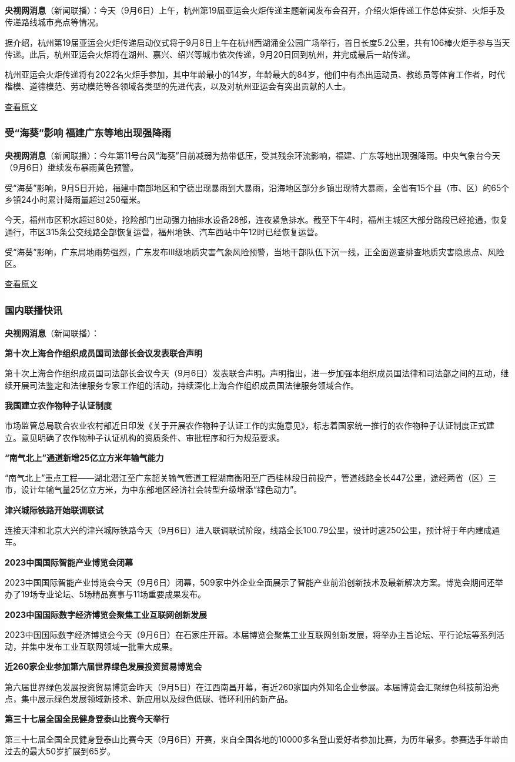 **央视网消息**（新闻联播）：今天（9月6日）上午，杭州第19届亚运会火炬传递主题新闻发布会召开，介绍火炬传递工作总体安排、火炬手及传递路线城市亮点等情况。

据介绍，杭州第19届亚运会火炬传递启动仪式将于9月8日上午在杭州西湖涌金公园广场举行，首日长度5.2公里，共有106棒火炬手参与当天传递。此后，杭州亚运会火炬将在湖州、嘉兴、绍兴等城市依次传递，9月20日回到杭州，并完成最后一站传递。

杭州亚运会火炬传递将有2022名火炬手参加，其中年龄最小的14岁，年龄最大的84岁，他们中有杰出运动员、教练员等体育工作者，时代楷模、道德模范、劳动模范等各领域各类型的先进代表，以及对杭州亚运会有突出贡献的人士。


[查看原文](https://tv.cctv.com/2023/09/06/VIDEwfSfm5Uymgn68aXRaxHM230906.shtml)

### 受“海葵”影响 福建广东等地出现强降雨

**央视网消息**（新闻联播）：今年第11号台风“海葵”目前减弱为热带低压，受其残余环流影响，福建、广东等地出现强降雨。中央气象台今天（9月6日）继续发布暴雨黄色预警。

受“海葵”影响，9月5日开始，福建中南部地区和宁德出现暴雨到大暴雨，沿海地区部分乡镇出现特大暴雨，全省有15个县（市、区）的65个乡镇24小时累计降雨量超过250毫米。

今天，福州市区积水超过80处，抢险部门出动强力抽排水设备28部，连夜紧急排水。截至下午4时，福州主城区大部分路段已经抢通，恢复通行，市区315条公交线路全部恢复运营，福州地铁、汽车西站中午12时已经恢复运营。

受“海葵”影响，广东局地雨势强烈，广东发布Ⅲ级地质灾害气象风险预警，当地干部队伍下沉一线，正全面巡查排查地质灾害隐患点、风险区。


[查看原文](https://tv.cctv.com/2023/09/06/VIDEE6ue9Wz3Wi2V3SlWfQw6230906.shtml)

### 国内联播快讯

**央视网消息**（新闻联播）：

**第十次上海合作组织成员国司法部长会议发表联合声明**

第十次上海合作组织成员国司法部长会议今天（9月6日）发表联合声明。声明指出，进一步加强本组织成员国法律和司法部之间的互动，继续开展司法鉴定和法律服务专家工作组的活动，持续深化上海合作组织成员国法律服务领域合作。

**我国建立农作物种子认证制度**

市场监管总局联合农业农村部近日印发《关于开展农作物种子认证工作的实施意见》，标志着国家统一推行的农作物种子认证制度正式建立。意见明确了农作物种子认证机构的资质条件、审批程序和行为规范要求。

**“南气北上”通道新增25亿立方米年输气能力**

“南气北上”重点工程——湖北潜江至广东韶关输气管道工程湖南衡阳至广西桂林段日前投产，管道线路全长447公里，途经两省（区）三市，设计年输气量25亿立方米，为中东部地区经济社会转型升级增添“绿色动力”。

**津兴城际铁路开始联调联试**

连接天津和北京大兴的津兴城际铁路今天（9月6日）进入联调联试阶段，线路全长100.79公里，设计时速250公里，预计将于年内建成通车。

**2023中国国际智能产业博览会闭幕**

2023中国国际智能产业博览会今天（9月6日）闭幕，509家中外企业全面展示了智能产业前沿创新技术及最新解决方案。博览会期间还举办了19场专业论坛、5场精品赛事与11场重要成果发布。

**2023中国国际数字经济博览会聚焦工业互联网创新发展**

2023中国国际数字经济博览会今天（9月6日）在石家庄开幕。本届博览会聚焦工业互联网创新发展，将举办主旨论坛、平行论坛等系列活动，并集中发布工业互联网领域一批重大成果。

**近260家企业参加第六届世界绿色发展投资贸易博览会**

第六届世界绿色发展投资贸易博览会昨天（9月5日）在江西南昌开幕，有近260家国内外知名企业参展。本届博览会汇聚绿色科技前沿亮点，集中展示绿色发展领域新技术、新应用以及绿色低碳、循环利用的新产品。

**第三十七届全国全民健身登泰山比赛今天举行**

第三十七届全国全民健身登泰山比赛今天（9月6日）开赛，来自全国各地的10000多名登山爱好者参加比赛，为历年最多。参赛选手年龄由过去的最大50岁扩展到65岁。
